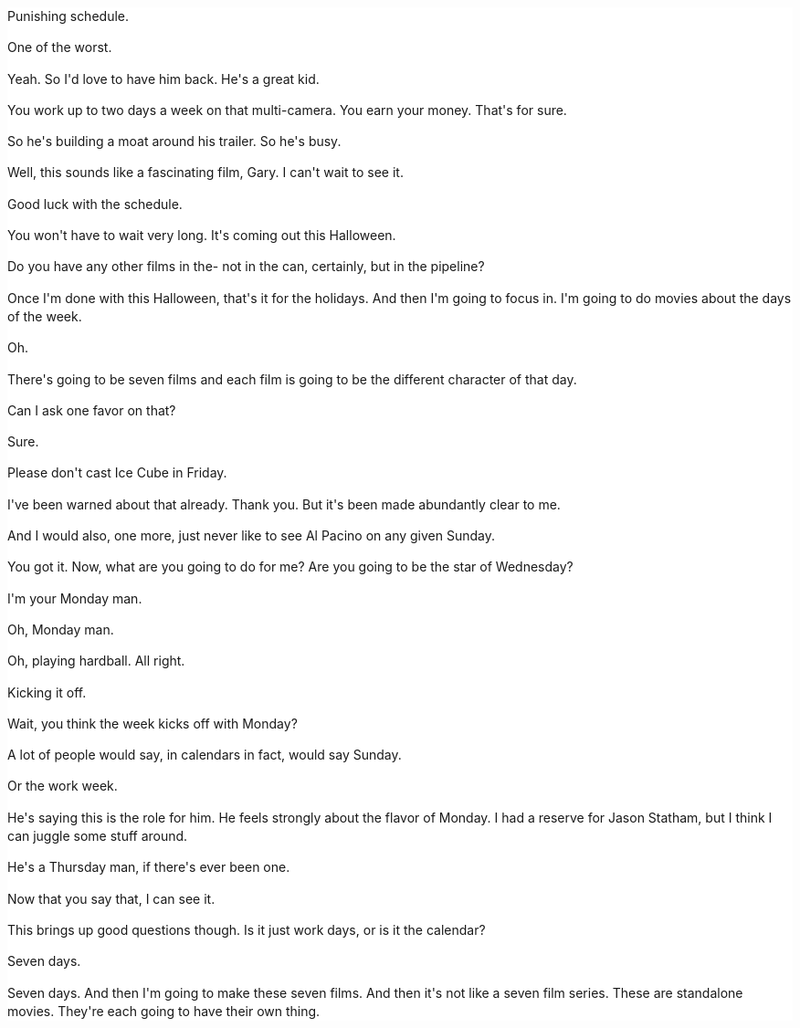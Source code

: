 Punishing schedule.

One of the worst.

Yeah. So I'd love to have him back. He's a great kid.

You work up to two days a week on that multi-camera. You earn your money. That's for sure.

So he's building a moat around his trailer. So he's busy.

Well, this sounds like a fascinating film, Gary. I can't wait to see it.

Good luck with the schedule.

You won't have to wait very long. It's coming out this Halloween.

Do you have any other films in the- not in the can, certainly, but in the pipeline?

Once I'm done with this Halloween, that's it for the holidays. And then I'm going to focus in. I'm going to do movies about the days of the week.

Oh.

There's going to be seven films and each film is going to be the different character of that day.

Can I ask one favor on that?

Sure.

Please don't cast Ice Cube in Friday.

I've been warned about that already. Thank you. But it's been made abundantly clear to me.

And I would also, one more, just never like to see Al Pacino on any given Sunday.

You got it. Now, what are you going to do for me? Are you going to be the star of Wednesday?

I'm your Monday man.

Oh, Monday man.

Oh, playing hardball. All right.

Kicking it off.

Wait, you think the week kicks off with Monday?

A lot of people would say, in calendars in fact, would say Sunday.

Or the work week.

He's saying this is the role for him. He feels strongly about the flavor of Monday. I had a reserve for Jason Statham, but I think I can juggle some stuff around.

He's a Thursday man, if there's ever been one.

Now that you say that, I can see it.

This brings up good questions though. Is it just work days, or is it the calendar?

Seven days.

Seven days. And then I'm going to make these seven films. And then it's not like a seven film series. These are standalone movies. They're each going to have their own thing.
